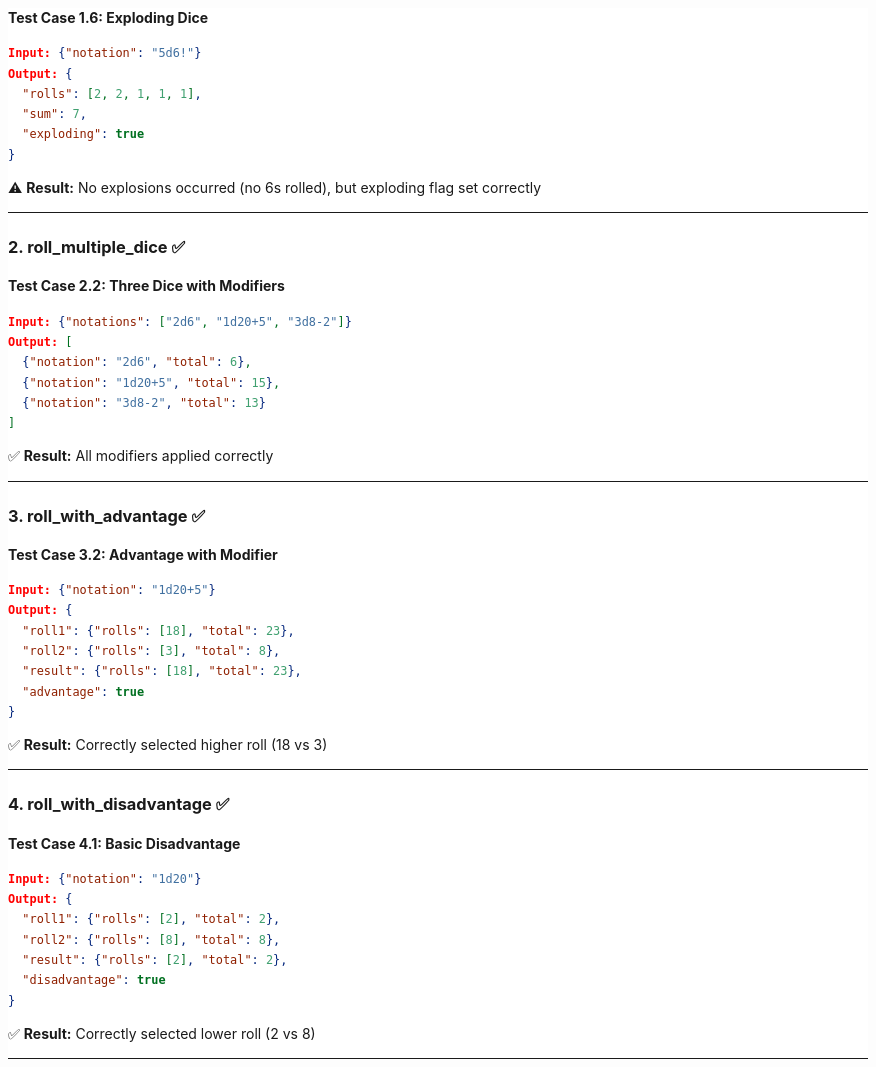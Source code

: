 **Test Case 1.6: Exploding Dice**
```json
Input: {"notation": "5d6!"}
Output: {
  "rolls": [2, 2, 1, 1, 1],
  "sum": 7,
  "exploding": true
}
```
⚠️ **Result:** No explosions occurred (no 6s rolled), but exploding flag set correctly

---

### 2. roll_multiple_dice ✅

**Test Case 2.2: Three Dice with Modifiers**
```json
Input: {"notations": ["2d6", "1d20+5", "3d8-2"]}
Output: [
  {"notation": "2d6", "total": 6},
  {"notation": "1d20+5", "total": 15},
  {"notation": "3d8-2", "total": 13}
]
```
✅ **Result:** All modifiers applied correctly

---

### 3. roll_with_advantage ✅

**Test Case 3.2: Advantage with Modifier**
```json
Input: {"notation": "1d20+5"}
Output: {
  "roll1": {"rolls": [18], "total": 23},
  "roll2": {"rolls": [3], "total": 8},
  "result": {"rolls": [18], "total": 23},
  "advantage": true
}
```
✅ **Result:** Correctly selected higher roll (18 vs 3)

---

### 4. roll_with_disadvantage ✅

**Test Case 4.1: Basic Disadvantage**
```json
Input: {"notation": "1d20"}
Output: {
  "roll1": {"rolls": [2], "total": 2},
  "roll2": {"rolls": [8], "total": 8},
  "result": {"rolls": [2], "total": 2},
  "disadvantage": true
}
```
✅ **Result:** Correctly selected lower roll (2 vs 8)

---